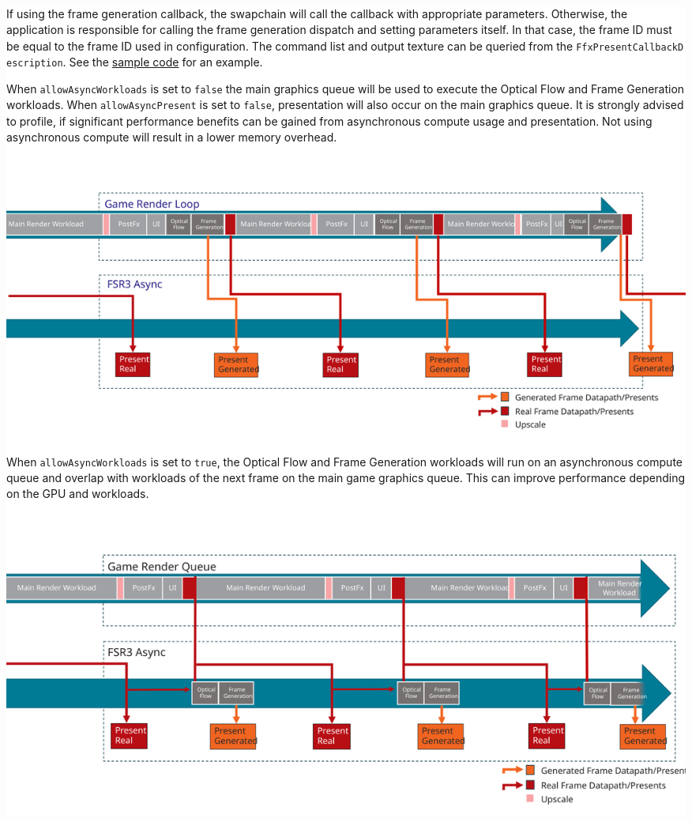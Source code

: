 
If using the frame generation callback, the swapchain will call the callback with appropriate parameters. Otherwise, the application is responsible for calling the frame generation dispatch and setting parameters itself. In that case, the frame ID must be equal to the frame ID used in configuration. The command list and output texture can be queried from the `FfxPresentCallbackDescription`. See the [sample code](./FSR3FrameInterpolation.cpp#L1844) for an example.

When `allowAsyncWorkloads` is set to `false` the main graphics queue will be used to execute the Optical Flow and Frame Generation workloads. When `allowAsyncPresent` is set to `false`, presentation will also occur on the main graphics queue. It is strongly advised to profile, if significant performance benefits can be gained from asynchronous compute usage and presentation. Not using asynchronous compute will result in a lower memory overhead.

![FSR3 non async workflow](./media/02_FSR3_Flow.svg "A diagram showing the FSR3 workflow when not using async compute")

When `allowAsyncWorkloads` is set to `true`, the Optical Flow and Frame Generation workloads will run on an asynchronous compute queue and overlap with workloads of the next frame on the main game graphics queue. This can improve performance depending on the GPU and workloads.

![FSR3 non async workflow](./media/03_FSR3_FlowAsyncQueue.svg "A diagram showing the FSR3 workflow when using async compute")
